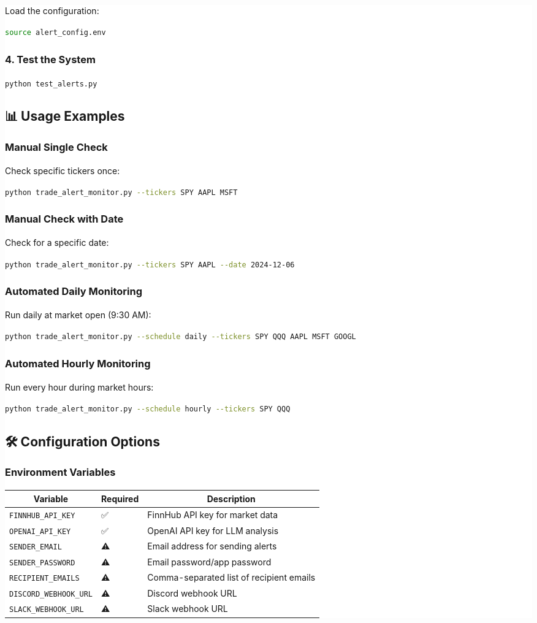 ```bash
```

Load the configuration:

```bash
source alert_config.env
```

### 4. Test the System

```bash
python test_alerts.py
```

## 📊 Usage Examples

### Manual Single Check

Check specific tickers once:

```bash
python trade_alert_monitor.py --tickers SPY AAPL MSFT
```

### Manual Check with Date

Check for a specific date:

```bash
python trade_alert_monitor.py --tickers SPY AAPL --date 2024-12-06
```

### Automated Daily Monitoring

Run daily at market open (9:30 AM):

```bash
python trade_alert_monitor.py --schedule daily --tickers SPY QQQ AAPL MSFT GOOGL
```

### Automated Hourly Monitoring

Run every hour during market hours:

```bash
python trade_alert_monitor.py --schedule hourly --tickers SPY QQQ
```

## 🛠️ Configuration Options

### Environment Variables

| Variable | Required | Description |
|----------|----------|-------------|
| `FINNHUB_API_KEY` | ✅ | FinnHub API key for market data |
| `OPENAI_API_KEY` | ✅ | OpenAI API key for LLM analysis |
| `SENDER_EMAIL` | ⚠️ | Email address for sending alerts |
| `SENDER_PASSWORD` | ⚠️ | Email password/app password |
| `RECIPIENT_EMAILS` | ⚠️ | Comma-separated list of recipient emails |
| `DISCORD_WEBHOOK_URL` | ⚠️ | Discord webhook URL |
| `SLACK_WEBHOOK_URL` | ⚠️ | Slack webhook URL |
